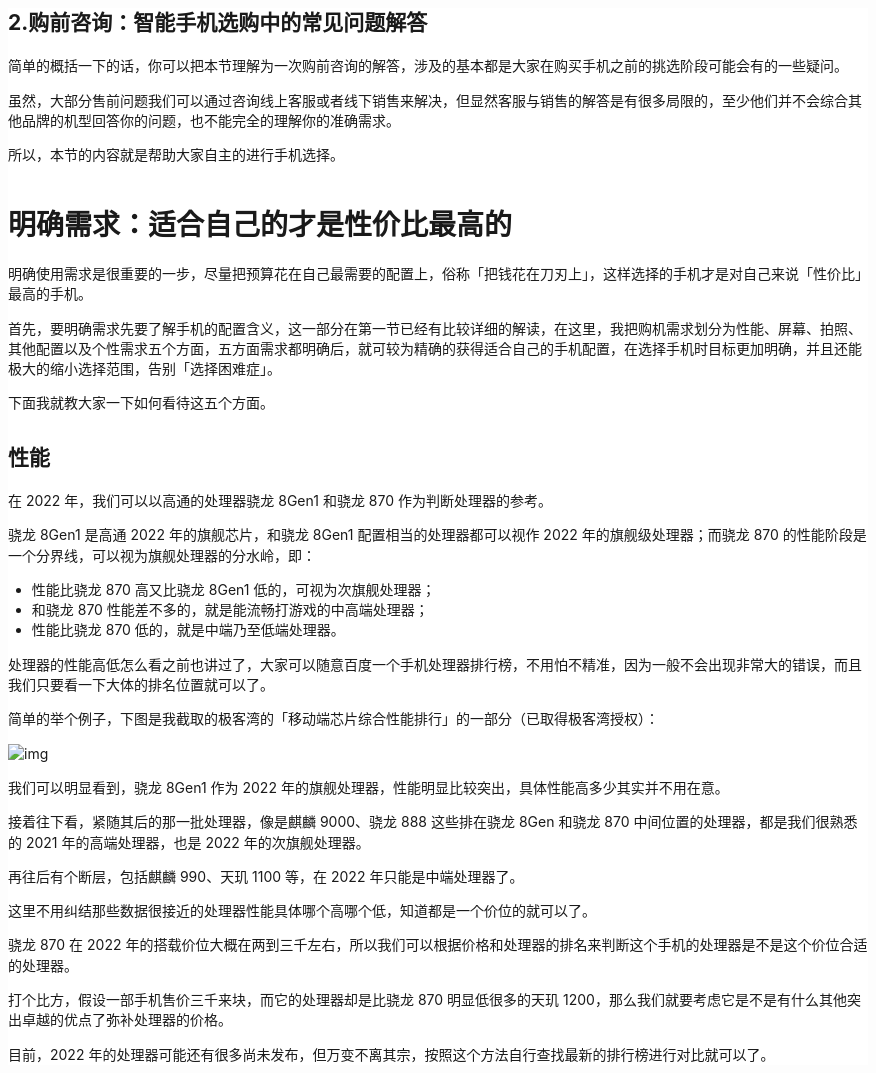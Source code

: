 ## 2.购前咨询：智能手机选购中的常见问题解答
简单的概括一下的话，你可以把本节理解为一次购前咨询的解答，涉及的基本都是大家在购买手机之前的挑选阶段可能会有的一些疑问。


虽然，大部分售前问题我们可以通过咨询线上客服或者线下销售来解决，但显然客服与销售的解答是有很多局限的，至少他们并不会综合其他品牌的机型回答你的问题，也不能完全的理解你的准确需求。


所以，本节的内容就是帮助大家自主的进行手机选择。


明确需求：适合自己的才是性价比最高的
==================


明确使用需求是很重要的一步，尽量把预算花在自己最需要的配置上，俗称「把钱花在刀刃上」，这样选择的手机才是对自己来说「性价比」最高的手机。


首先，要明确需求先要了解手机的配置含义，这一部分在第一节已经有比较详细的解读，在这里，我把购机需求划分为性能、屏幕、拍照、其他配置以及个性需求五个方面，五方面需求都明确后，就可较为精确的获得适合自己的手机配置，在选择手机时目标更加明确，并且还能极大的缩小选择范围，告别「选择困难症」。


下面我就教大家一下如何看待这五个方面。 


**性能**
------


在 2022 年，我们可以以高通的处理器骁龙 8Gen1 和骁龙 870 作为判断处理器的参考。


骁龙 8Gen1 是高通 2022 年的旗舰芯片，和骁龙 8Gen1 配置相当的处理器都可以视作 2022 年的旗舰级处理器；而骁龙 870 的性能阶段是一个分界线，可以视为旗舰处理器的分水岭，即：


* 性能比骁龙 870 高又比骁龙 8Gen1 低的，可视为次旗舰处理器；
* 和骁龙 870 性能差不多的，就是能流畅打游戏的中高端处理器；
* 性能比骁龙 870 低的，就是中端乃至低端处理器。

处理器的性能高低怎么看之前也讲过了，大家可以随意百度一个手机处理器排行榜，不用怕不精准，因为一般不会出现非常大的错误，而且我们只要看一下大体的排名位置就可以了。


简单的举个例子，下图是我截取的极客湾的「移动端芯片综合性能排行」的一部分（已取得极客湾授权）：


![img](https://pic1.zhimg.com/v2-8184b1628b8a169bf7e8a64cfec57fc8.webp)

我们可以明显看到，骁龙 8Gen1 作为 2022 年的旗舰处理器，性能明显比较突出，具体性能高多少其实并不用在意。


接着往下看，紧随其后的那一批处理器，像是麒麟 9000、骁龙 888 这些排在骁龙 8Gen 和骁龙 870 中间位置的处理器，都是我们很熟悉的 2021 年的高端处理器，也是 2022 年的次旗舰处理器。


再往后有个断层，包括麒麟 990、天玑 1100 等，在 2022 年只能是中端处理器了。


这里不用纠结那些数据很接近的处理器性能具体哪个高哪个低，知道都是一个价位的就可以了。


骁龙 870 在 2022 年的搭载价位大概在两到三千左右，所以我们可以根据价格和处理器的排名来判断这个手机的处理器是不是这个价位合适的处理器。


打个比方，假设一部手机售价三千来块，而它的处理器却是比骁龙 870 明显低很多的天玑 1200，那么我们就要考虑它是不是有什么其他突出卓越的优点了弥补处理器的价格。


目前，2022 年的处理器可能还有很多尚未发布，但万变不离其宗，按照这个方法自行查找最新的排行榜进行对比就可以了。
